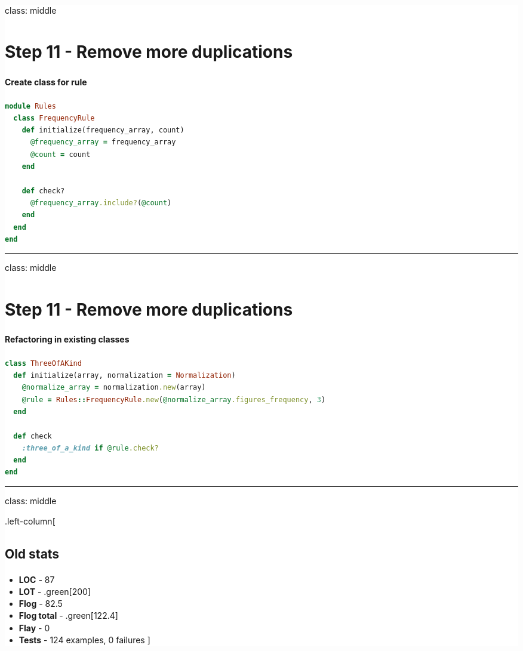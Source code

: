 
class: middle

# Step 11 - Remove more duplications

#### Create class for rule
```ruby
module Rules
  class FrequencyRule
    def initialize(frequency_array, count)
      @frequency_array = frequency_array
      @count = count
    end

    def check?
      @frequency_array.include?(@count)
    end
  end
end
```

---

class: middle

# Step 11 - Remove more duplications

#### Refactoring in existing classes
```ruby
class ThreeOfAKind
  def initialize(array, normalization = Normalization)
    @normalize_array = normalization.new(array)
    @rule = Rules::FrequencyRule.new(@normalize_array.figures_frequency, 3)
  end

  def check
    :three_of_a_kind if @rule.check?
  end
end
```

---

class: middle

.left-column[
## Old stats
- **LOC** - 87
- **LOT** - .green[200]
- **Flog** - 82.5
- **Flog total** - .green[122.4]
- **Flay** - 0
- **Tests** - 124 examples, 0 failures
]
